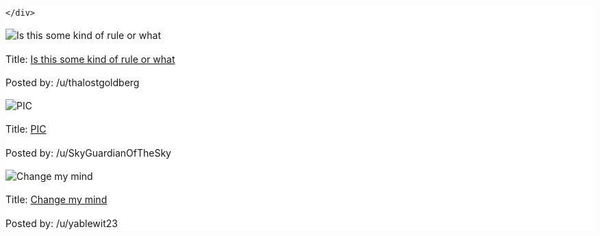     </div>
  </div>
</div>

<div class="card">
  <div class="card-image">
    <img class="post-img" src="https://i.redd.it/3t28okjio6v51.jpg" alt="Is this some kind of rule or what" title="Is this some kind of rule or what" />
  </div>
  <div class="card-content">
    <div class="media">
      <div class="media-content">
        <p class="title is-4">
           Title: <a href="https://www.reddit.com/r/memes/comments/jhopex/is_this_some_kind_of_rule_or_what/">Is this some kind of rule or what</a>
        </p>
        <p class="subtitle is-4">Posted by: /u/thalostgoldberg</p>
      </div>
    </div>
  </div>
</div>

<div class="card">
  <div class="card-image">
    <img class="post-img" src="https://i.redd.it/ckjju04agfv51.jpg" alt="PIC" title="PIC" />
  </div>
  <div class="card-content">
    <div class="media">
      <div class="media-content">
        <p class="title is-4">
           Title: <a href="https://www.reddit.com/r/nocontextpics/comments/jid2te/pic/">PIC</a>
        </p>
        <p class="subtitle is-4">Posted by: /u/SkyGuardianOfTheSky</p>
      </div>
    </div>
  </div>
</div>

<div class="card">
  <div class="card-image">
    <img class="post-img" src="https://i.redd.it/506hvmhzbiv51.jpg" alt="Change my mind" title="Change my mind" />
  </div>
  <div class="card-content">
    <div class="media">
      <div class="media-content">
        <p class="title is-4">
           Title: <a href="https://www.reddit.com/r/memes/comments/jinr7z/change_my_mind/">Change my mind</a>
        </p>
        <p class="subtitle is-4">Posted by: /u/yablewit23</p>
      </div>
    </div>
  </div>
</div>
